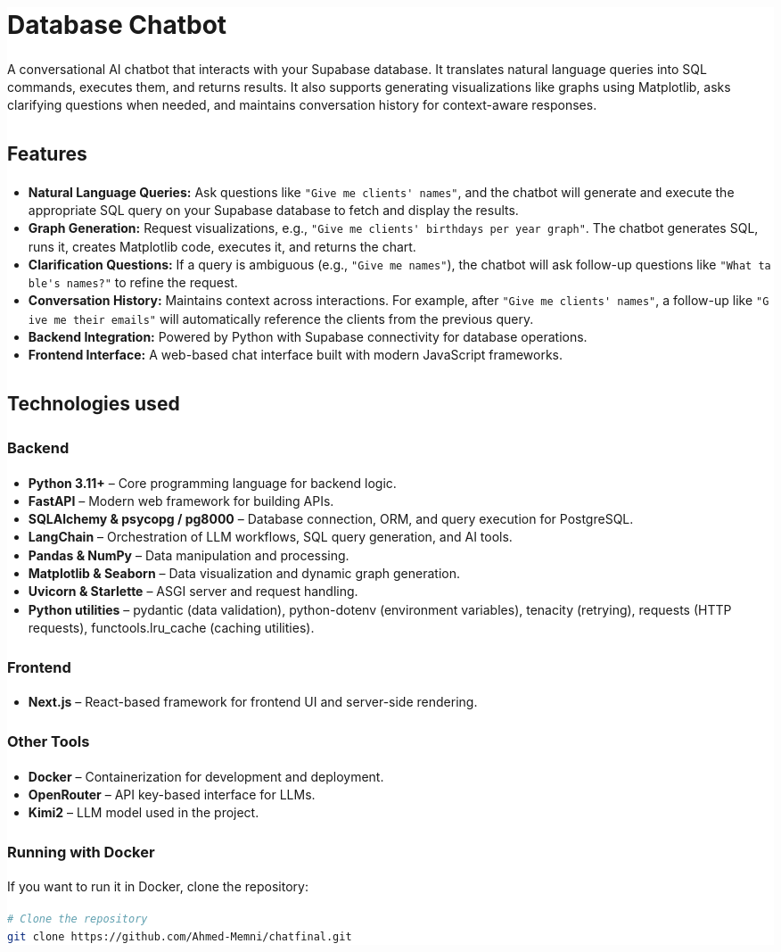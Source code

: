 # Database Chatbot

A conversational AI chatbot that interacts with your Supabase database. It translates natural language queries into SQL commands, executes them, and returns results. It also supports generating visualizations like graphs using Matplotlib, asks clarifying questions when needed, and maintains conversation history for context-aware responses.

## Features

- **Natural Language Queries:** Ask questions like `"Give me clients' names"`, and the chatbot will generate and execute the appropriate SQL query on your Supabase database to fetch and display the results.
- **Graph Generation:** Request visualizations, e.g., `"Give me clients' birthdays per year graph"`. The chatbot generates SQL, runs it, creates Matplotlib code, executes it, and returns the chart.
- **Clarification Questions:** If a query is ambiguous (e.g., `"Give me names"`), the chatbot will ask follow-up questions like `"What table's names?"` to refine the request.
- **Conversation History:** Maintains context across interactions. For example, after `"Give me clients' names"`, a follow-up like `"Give me their emails"` will automatically reference the clients from the previous query.
- **Backend Integration:** Powered by Python with Supabase connectivity for database operations.
- **Frontend Interface:** A web-based chat interface built with modern JavaScript frameworks.

## Technologies used 
### Backend
- **Python 3.11+** – Core programming language for backend logic.
- **FastAPI** – Modern web framework for building APIs.
- **SQLAlchemy & psycopg / pg8000** – Database connection, ORM, and query execution for PostgreSQL.
- **LangChain** – Orchestration of LLM workflows, SQL query generation, and AI tools.
- **Pandas & NumPy** – Data manipulation and processing.
- **Matplotlib & Seaborn** – Data visualization and dynamic graph generation.
- **Uvicorn & Starlette** – ASGI server and request handling.
- **Python utilities** – pydantic (data validation), python-dotenv (environment variables), tenacity (retrying), requests (HTTP requests), functools.lru_cache (caching utilities).

### Frontend
- **Next.js** – React-based framework for frontend UI and server-side rendering.

### Other Tools
- **Docker** – Containerization for development and deployment.
- **OpenRouter** – API key-based interface for LLMs.
- **Kimi2** – LLM model used in the project.


### Running with Docker

If you want to run it in Docker, clone the repository:

```bash
# Clone the repository
git clone https://github.com/Ahmed-Memni/chatfinal.git
```
